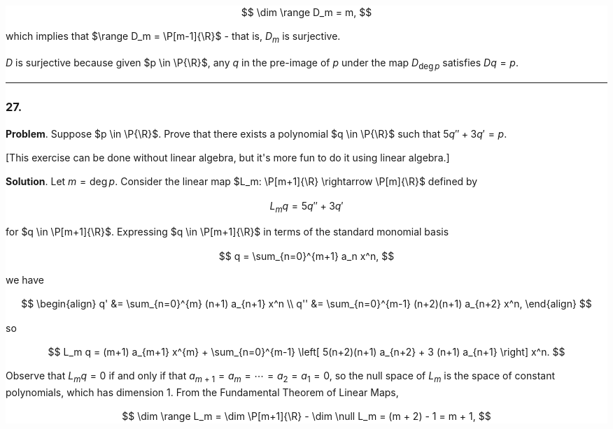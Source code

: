 $$
\dim \range D_m = m,
$$

which implies that $\range D_m = \P[m-1]{\R}$ - that is, $D_m$ is surjective.

$D$ is surjective because given $p \in \P{\R}$, any $q$ in the pre-image of $p$ under the
map $D_{\deg p}$ satisfies $D q = p$.

--------------------------------------------------------------------------------------------
### 27.

__Problem__. Suppose $p \in \P{\R}$. Prove that there exists a polynomial $q \in \P{\R}$
such that $5q'' + 3q' = p$.

[This exercise can be done without linear algebra, but it's more fun to do it using linear
algebra.]

__Solution__. Let $m = \deg p$. Consider the linear map
$L_m: \P[m+1]{\R} \rightarrow \P[m]{\R}$ defined by

$$
L_m q = 5 q'' + 3 q'
$$

for $q \in \P[m+1]{\R}$. Expressing $q \in \P[m+1]{\R}$ in terms of the standard monomial
basis

$$
q = \sum_{n=0}^{m+1} a_n x^n,
$$

we have

$$
\begin{align}
q' &= \sum_{n=0}^{m} (n+1) a_{n+1} x^n \\
q'' &= \sum_{n=0}^{m-1} (n+2)(n+1) a_{n+2} x^n,
\end{align}
$$

so

$$
L_m q = (m+1) a_{m+1} x^{m}
      + \sum_{n=0}^{m-1} \left[ 5(n+2)(n+1) a_{n+2} + 3 (n+1) a_{n+1} \right] x^n.
$$

Observe that $L_m q = 0$ if and only if that $a_{m+1} = a_{m} = \cdots = a_2 = a_1 = 0$, so
the null space of $L_m$ is the space of constant polynomials, which has dimension 1. From
the Fundamental Theorem of Linear Maps,

$$
\dim \range L_m
= \dim \P[m+1]{\R} - \dim \null L_m = (m + 2) - 1
= m + 1,
$$
